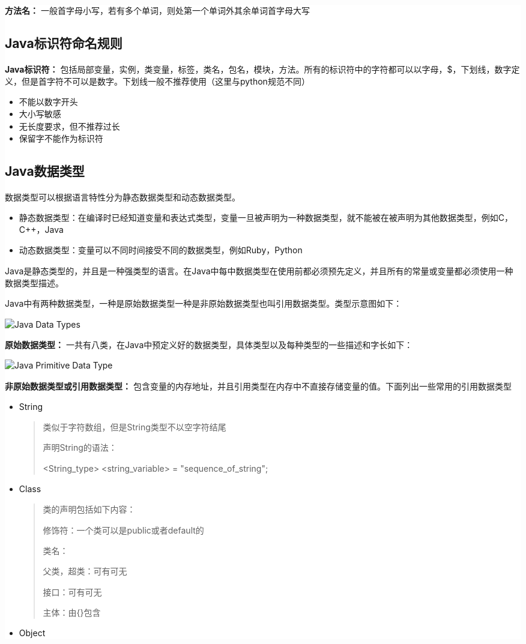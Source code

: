 **方法名：** 一般首字母小写，若有多个单词，则处第一个单词外其余单词首字母大写

## Java标识符命名规则

**Java标识符：** 包括局部变量，实例，类变量，标签，类名，包名，模块，方法。所有的标识符中的字符都可以以字母，\$，下划线，数字定义，但是首字符不可以是数字。下划线一般不推荐使用（这里与python规范不同）

- 不能以数字开头
- 大小写敏感
- 无长度要求，但不推荐过长
- 保留字不能作为标识符

## Java数据类型

数据类型可以根据语言特性分为静态数据类型和动态数据类型。

- 静态数据类型：在编译时已经知道变量和表达式类型，变量一旦被声明为一种数据类型，就不能被在被声明为其他数据类型，例如C，C++，Java

- 动态数据类型：变量可以不同时间接受不同的数据类型，例如Ruby，Python

Java是静态类型的，并且是一种强类型的语言。在Java中每中数据类型在使用前都必须预先定义，并且所有的常量或变量都必须使用一种数据类型描述。

Java中有两种数据类型，一种是原始数据类型一种是非原始数据类型也叫引用数据类型。类型示意图如下：

![Java Data Types](https://media.geeksforgeeks.org/wp-content/cdn-uploads/20191105111644/Data-types-in-Java.jpg)

**原始数据类型：** 一共有八类，在Java中预定义好的数据类型，具体类型以及每种类型的一些描述和字长如下：

![Java Primitive Data Type](https://media.geeksforgeeks.org/wp-content/cdn-uploads/20191105122725/Primitive-Data-Types-in-Java-4.jpg)

**非原始数据类型或引用数据类型：** 包含变量的内存地址，并且引用类型在内存中不直接存储变量的值。下面列出一些常用的引用数据类型

- String

  > 类似于字符数组，但是String类型不以空字符结尾
  >
  > 声明String的语法：
  >
  > <String_type> <string_variable> = "sequence_of_string";

- Class

  > 类的声明包括如下内容：
  >
  > 修饰符：一个类可以是public或者default的
  >
  > 类名：
  >
  > 父类，超类：可有可无
  >
  > 接口：可有可无
  >
  > 主体：由{}包含

- Object
